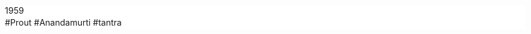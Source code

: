 <div class="book_chapter_info_bottom"></div>
<div class="discourse_info">1959</div>
<div class="discourse_info">#Prout #Anandamurti #tantra</div>

